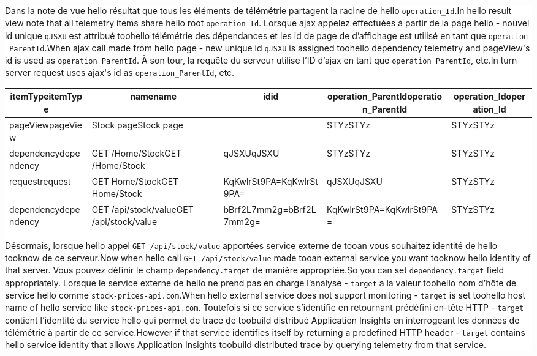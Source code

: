 <span data-ttu-id="3e43b-138">Dans la note de vue hello résultat que tous les éléments de télémétrie partagent la racine de hello `operation_Id`.</span><span class="sxs-lookup"><span data-stu-id="3e43b-138">In hello result view note that all telemetry items share hello root `operation_Id`.</span></span> <span data-ttu-id="3e43b-139">Lorsque ajax appelez effectuées à partir de la page hello - nouvel id unique `qJSXU` est attribué toohello télémétrie des dépendances et les id de page de d’affichage est utilisé en tant que `operation_ParentId`.</span><span class="sxs-lookup"><span data-stu-id="3e43b-139">When ajax call made from hello page - new unique id `qJSXU` is assigned toohello dependency telemetry and pageView's id is used as `operation_ParentId`.</span></span> <span data-ttu-id="3e43b-140">À son tour, la requête du serveur utilise l’ID d’ajax en tant que `operation_ParentId`, etc.</span><span class="sxs-lookup"><span data-stu-id="3e43b-140">In turn server request uses ajax's id as `operation_ParentId`, etc.</span></span>

| <span data-ttu-id="3e43b-141">itemType</span><span class="sxs-lookup"><span data-stu-id="3e43b-141">itemType</span></span>   | <span data-ttu-id="3e43b-142">name</span><span class="sxs-lookup"><span data-stu-id="3e43b-142">name</span></span>                      | <span data-ttu-id="3e43b-143">id</span><span class="sxs-lookup"><span data-stu-id="3e43b-143">id</span></span>           | <span data-ttu-id="3e43b-144">operation_ParentId</span><span class="sxs-lookup"><span data-stu-id="3e43b-144">operation_ParentId</span></span> | <span data-ttu-id="3e43b-145">operation_Id</span><span class="sxs-lookup"><span data-stu-id="3e43b-145">operation_Id</span></span> |
|------------|---------------------------|--------------|--------------------|--------------|
| <span data-ttu-id="3e43b-146">pageView</span><span class="sxs-lookup"><span data-stu-id="3e43b-146">pageView</span></span>   | <span data-ttu-id="3e43b-147">Stock page</span><span class="sxs-lookup"><span data-stu-id="3e43b-147">Stock page</span></span>                |              | <span data-ttu-id="3e43b-148">STYz</span><span class="sxs-lookup"><span data-stu-id="3e43b-148">STYz</span></span>               | <span data-ttu-id="3e43b-149">STYz</span><span class="sxs-lookup"><span data-stu-id="3e43b-149">STYz</span></span>         |
| <span data-ttu-id="3e43b-150">dependency</span><span class="sxs-lookup"><span data-stu-id="3e43b-150">dependency</span></span> | <span data-ttu-id="3e43b-151">GET /Home/Stock</span><span class="sxs-lookup"><span data-stu-id="3e43b-151">GET /Home/Stock</span></span>           | <span data-ttu-id="3e43b-152">qJSXU</span><span class="sxs-lookup"><span data-stu-id="3e43b-152">qJSXU</span></span>        | <span data-ttu-id="3e43b-153">STYz</span><span class="sxs-lookup"><span data-stu-id="3e43b-153">STYz</span></span>               | <span data-ttu-id="3e43b-154">STYz</span><span class="sxs-lookup"><span data-stu-id="3e43b-154">STYz</span></span>         |
| <span data-ttu-id="3e43b-155">request</span><span class="sxs-lookup"><span data-stu-id="3e43b-155">request</span></span>    | <span data-ttu-id="3e43b-156">GET Home/Stock</span><span class="sxs-lookup"><span data-stu-id="3e43b-156">GET Home/Stock</span></span>            | <span data-ttu-id="3e43b-157">KqKwlrSt9PA=</span><span class="sxs-lookup"><span data-stu-id="3e43b-157">KqKwlrSt9PA=</span></span> | <span data-ttu-id="3e43b-158">qJSXU</span><span class="sxs-lookup"><span data-stu-id="3e43b-158">qJSXU</span></span>              | <span data-ttu-id="3e43b-159">STYz</span><span class="sxs-lookup"><span data-stu-id="3e43b-159">STYz</span></span>         |
| <span data-ttu-id="3e43b-160">dependency</span><span class="sxs-lookup"><span data-stu-id="3e43b-160">dependency</span></span> | <span data-ttu-id="3e43b-161">GET /api/stock/value</span><span class="sxs-lookup"><span data-stu-id="3e43b-161">GET /api/stock/value</span></span>      | <span data-ttu-id="3e43b-162">bBrf2L7mm2g=</span><span class="sxs-lookup"><span data-stu-id="3e43b-162">bBrf2L7mm2g=</span></span> | <span data-ttu-id="3e43b-163">KqKwlrSt9PA=</span><span class="sxs-lookup"><span data-stu-id="3e43b-163">KqKwlrSt9PA=</span></span>       | <span data-ttu-id="3e43b-164">STYz</span><span class="sxs-lookup"><span data-stu-id="3e43b-164">STYz</span></span>         |

<span data-ttu-id="3e43b-165">Désormais, lorsque hello appel `GET /api/stock/value` apportées service externe de tooan vous souhaitez identité de hello tooknow de ce serveur.</span><span class="sxs-lookup"><span data-stu-id="3e43b-165">Now when hello call `GET /api/stock/value` made tooan external service you want tooknow hello identity of that server.</span></span> <span data-ttu-id="3e43b-166">Vous pouvez définir le champ `dependency.target` de manière appropriée.</span><span class="sxs-lookup"><span data-stu-id="3e43b-166">So you can set `dependency.target` field appropriately.</span></span> <span data-ttu-id="3e43b-167">Lorsque le service externe de hello ne prend pas en charge l’analyse - `target` a la valeur toohello nom d’hôte de service hello comme `stock-prices-api.com`.</span><span class="sxs-lookup"><span data-stu-id="3e43b-167">When hello external service does not support monitoring - `target` is set toohello host name of hello service like `stock-prices-api.com`.</span></span> <span data-ttu-id="3e43b-168">Toutefois si ce service s’identifie en retournant prédéfini en-tête HTTP - `target` contient l’identité du service hello qui permet de trace de toobuild distribué Application Insights en interrogeant les données de télémétrie à partir de ce service.</span><span class="sxs-lookup"><span data-stu-id="3e43b-168">However if that service identifies itself by returning a predefined HTTP header - `target` contains hello service identity that allows Application Insights toobuild distributed trace by querying telemetry from that service.</span></span> 
